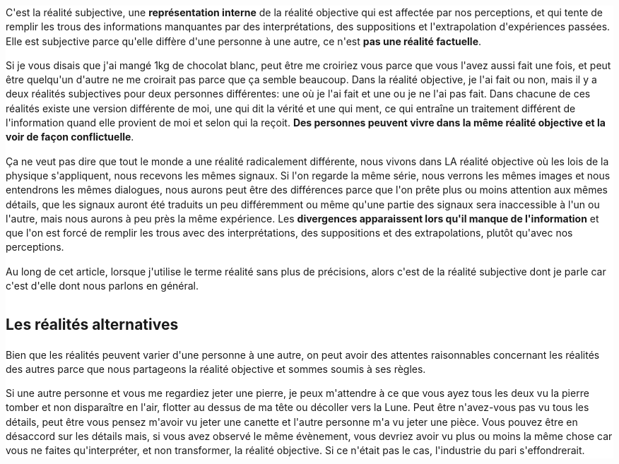 C'est la réalité subjective,
une **représentation interne** de la réalité objective qui est affectée par nos perceptions,
et qui tente de remplir les trous des informations manquantes par des interprétations,
des suppositions et l'extrapolation d'expériences passées.
Elle est subjective parce qu'elle diffère d'une personne à une autre,
ce n'est **pas une réalité factuelle**.

Si je vous disais que j'ai mangé 1kg de chocolat blanc,
peut être me croiriez vous parce que vous l'avez aussi fait une fois,
et peut être quelqu'un d'autre ne me croirait pas parce que ça semble beaucoup.
Dans la réalité objective,
je l'ai fait ou non,
mais il y a deux réalités subjectives pour deux personnes différentes:
une où je l'ai fait et une ou je ne l'ai pas fait.
Dans chacune de ces réalités existe une version différente de moi,
une qui dit la vérité et une qui ment,
ce qui entraîne un traitement différent de l'information quand elle provient de moi et selon qui la reçoit.
**Des personnes peuvent vivre dans la même réalité objective et la voir de façon conflictuelle**.

Ça ne veut pas dire que tout le monde a une réalité radicalement différente,
nous vivons dans LA réalité objective où les lois de la physique s'appliquent,
nous recevons les mêmes signaux.
Si l'on regarde la même série,
nous verrons les mêmes images et nous entendrons les mêmes dialogues,
nous aurons peut être des différences parce que l'on prête plus ou moins attention aux mêmes détails,
que les signaux auront été traduits un peu différemment ou même qu'une partie des signaux sera inaccessible à l'un ou l'autre,
mais nous aurons à peu près la même expérience.
Les **divergences apparaissent lors qu'il manque de l'information** et que l'on est forcé de remplir les trous avec des interprétations, des suppositions et des extrapolations,
plutôt qu'avec nos perceptions.

Au long de cet article,
lorsque j'utilise le terme réalité sans plus de précisions,
alors c'est de la réalité subjective dont je parle car c'est d'elle dont nous parlons en général.


## Les réalités alternatives
Bien que les réalités peuvent varier d'une personne à une autre,
on peut avoir des attentes raisonnables concernant les réalités des autres parce que nous partageons la réalité objective et sommes soumis à ses règles.

Si une autre personne et vous me regardiez jeter une pierre,
je peux m'attendre à ce que vous ayez tous les deux vu la pierre tomber et non disparaître en l'air,
flotter au dessus de ma tête ou décoller vers la Lune.
Peut être n'avez-vous pas vu tous les détails,
peut être vous pensez m'avoir vu jeter une canette et l'autre personne m'a vu jeter une pièce.
Vous pouvez être en désaccord sur les détails mais,
si vous avez observé le même évènement,
vous devriez avoir vu plus ou moins la même chose car vous ne faites qu'interpréter,
et non transformer,
la réalité objective.
Si ce n'était pas le cas,
l'industrie du pari s'effondrerait.
